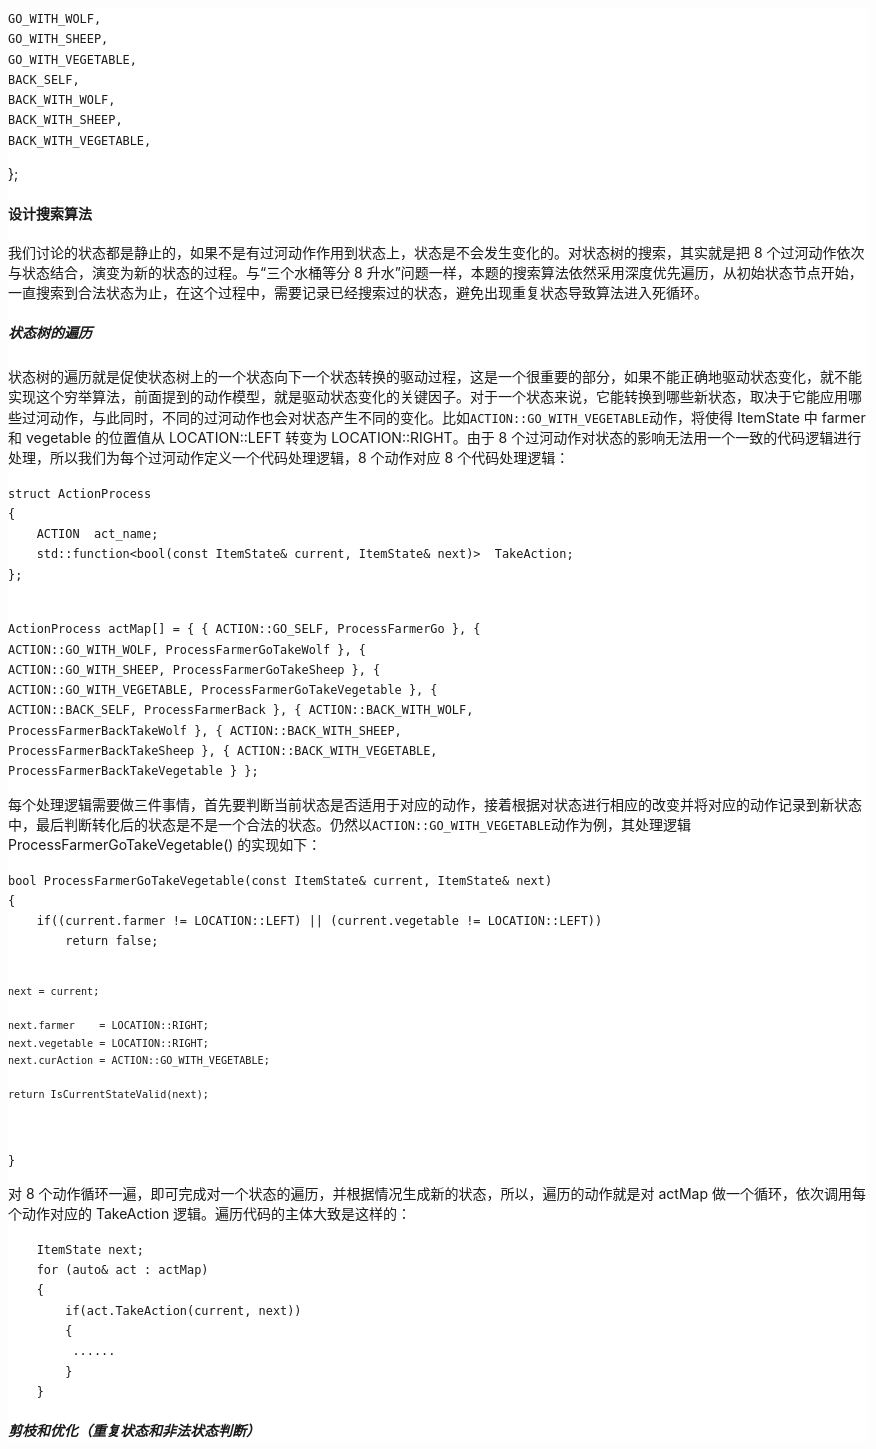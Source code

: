     GO_WITH_WOLF,
    GO_WITH_SHEEP,
    GO_WITH_VEGETABLE,
    BACK_SELF,
    BACK_WITH_WOLF,
    BACK_WITH_SHEEP,
    BACK_WITH_VEGETABLE,
};
</code></pre>
<h4 id="-5">设计搜索算法</h4>
<p>我们讨论的状态都是静止的，如果不是有过河动作作用到状态上，状态是不会发生变化的。对状态树的搜索，其实就是把 8 个过河动作依次与状态结合，演变为新的状态的过程。与“三个水桶等分 8 升水”问题一样，本题的搜索算法依然采用深度优先遍历，从初始状态节点开始，一直搜索到合法状态为止，在这个过程中，需要记录已经搜索过的状态，避免出现重复状态导致算法进入死循环。</p>
<h5 id="-6"><strong>状态树的遍历</strong></h5>
<p>状态树的遍历就是促使状态树上的一个状态向下一个状态转换的驱动过程，这是一个很重要的部分，如果不能正确地驱动状态变化，就不能实现这个穷举算法，前面提到的动作模型，就是驱动状态变化的关键因子。对于一个状态来说，它能转换到哪些新状态，取决于它能应用哪些过河动作，与此同时，不同的过河动作也会对状态产生不同的变化。比如<code>ACTION::GO_WITH_VEGETABLE</code>动作，将使得 ItemState 中 farmer 和 vegetable 的位置值从 LOCATION::LEFT 转变为 LOCATION::RIGHT。由于 8 个过河动作对状态的影响无法用一个一致的代码逻辑进行处理，所以我们为每个过河动作定义一个代码处理逻辑，8 个动作对应 8 个代码处理逻辑：</p>
<pre><code class="c++ language-c++">struct ActionProcess
{
    ACTION  act_name;
    std::function&lt;bool(const ItemState&amp; current, ItemState&amp; next)&gt;  TakeAction;
};

ActionProcess actMap[] = 
{
    { ACTION::GO_SELF,                ProcessFarmerGo                },
    { ACTION::GO_WITH_WOLF,           ProcessFarmerGoTakeWolf        },
    { ACTION::GO_WITH_SHEEP,          ProcessFarmerGoTakeSheep       },
    { ACTION::GO_WITH_VEGETABLE,      ProcessFarmerGoTakeVegetable   },
    { ACTION::BACK_SELF,              ProcessFarmerBack              },
    { ACTION::BACK_WITH_WOLF,         ProcessFarmerBackTakeWolf      },
    { ACTION::BACK_WITH_SHEEP,        ProcessFarmerBackTakeSheep     },
    { ACTION::BACK_WITH_VEGETABLE,    ProcessFarmerBackTakeVegetable }
};
</code></pre>
<p>每个处理逻辑需要做三件事情，首先要判断当前状态是否适用于对应的动作，接着根据对状态进行相应的改变并将对应的动作记录到新状态中，最后判断转化后的状态是不是一个合法的状态。仍然以<code>ACTION::GO_WITH_VEGETABLE</code>动作为例，其处理逻辑 ProcessFarmerGoTakeVegetable() 的实现如下：</p>
<pre><code class="c++ language-c++">bool ProcessFarmerGoTakeVegetable(const ItemState&amp; current, ItemState&amp; next)
{
    if((current.farmer != LOCATION::LEFT) || (current.vegetable != LOCATION::LEFT))
        return false;

    next = current;

    next.farmer    = LOCATION::RIGHT;
    next.vegetable = LOCATION::RIGHT;
    next.curAction = ACTION::GO_WITH_VEGETABLE;

    return IsCurrentStateValid(next);
}
</code></pre>
<p>对 8 个动作循环一遍，即可完成对一个状态的遍历，并根据情况生成新的状态，所以，遍历的动作就是对 actMap 做一个循环，依次调用每个动作对应的 TakeAction 逻辑。遍历代码的主体大致是这样的：</p>
<pre><code class="c++ language-c++">    ItemState next;
    for (auto&amp; act : actMap)
    {
        if(act.TakeAction(current, next))
        {
         ......
        }
    }
</code></pre>
<h5 id="-7"><strong>剪枝和优化（重复状态和非法状态判断）</strong></h5>